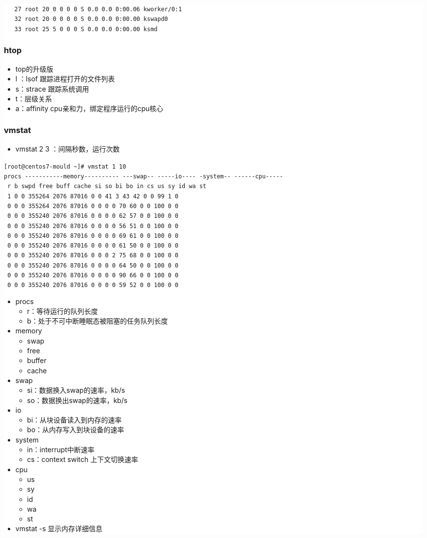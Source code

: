 ```
   27 root 20 0 0 0 0 S 0.0 0.0 0:00.06 kworker/0:1
   32 root 20 0 0 0 0 S 0.0 0.0 0:00.00 kswapd0
   33 root 25 5 0 0 0 S 0.0 0.0 0:00.00 ksmd
```

### htop

- top的升级版
- l ：lsof 跟踪进程打开的文件列表
- s：strace 跟踪系统调用
- t：层级关系
- a：affinity cpu亲和力，绑定程序运行的cpu核心

### vmstat

- vmstat 2 3 ：间隔秒数，运行次数

```
[root@centos7-mould ~]# vmstat 1 10
procs -----------memory---------- ---swap-- -----io---- -system-- ------cpu-----
 r b swpd free buff cache si so bi bo in cs us sy id wa st
 1 0 0 355264 2076 87016 0 0 41 3 43 42 0 0 99 1 0
 0 0 0 355264 2076 87016 0 0 0 0 70 60 0 0 100 0 0
 0 0 0 355240 2076 87016 0 0 0 0 62 57 0 0 100 0 0
 0 0 0 355240 2076 87016 0 0 0 0 56 51 0 0 100 0 0
 0 0 0 355240 2076 87016 0 0 0 0 69 61 0 0 100 0 0
 0 0 0 355240 2076 87016 0 0 0 0 61 50 0 0 100 0 0
 0 0 0 355240 2076 87016 0 0 0 2 75 68 0 0 100 0 0
 0 0 0 355240 2076 87016 0 0 0 0 64 50 0 0 100 0 0
 0 0 0 355240 2076 87016 0 0 0 0 90 66 0 0 100 0 0
 0 0 0 355240 2076 87016 0 0 0 0 59 52 0 0 100 0 0
```

- procs
    + r：等待运行的队列长度
    + b：处于不可中断睡眠态被阻塞的任务队列长度
- memory
    + swap
    + free
    + buffer
    + cache
- swap
    + si：数据换入swap的速率，kb/s
    + so：数据换出swap的速率，kb/s
- io
    + bi：从块设备读入到内存的速率
    + bo：从内存写入到块设备的速率
- system
    + in：interrupt中断速率
    + cs：context switch 上下文切换速率
- cpu
    + us
    + sy
    + id
    + wa
    + st
- vmstat -s 显示内存详细信息
